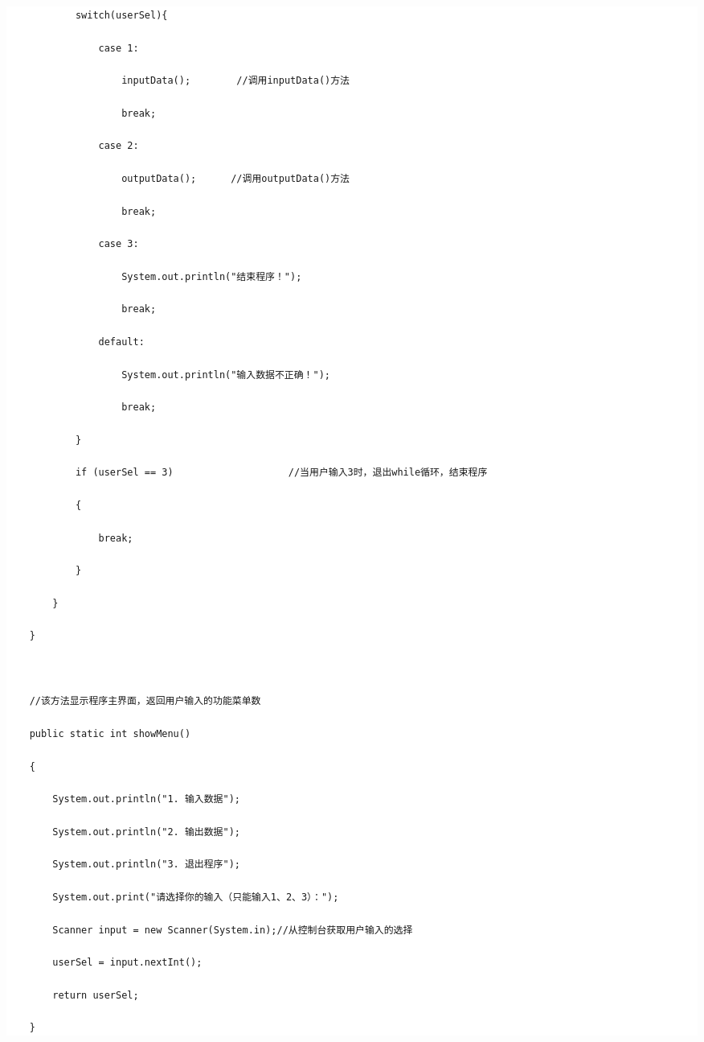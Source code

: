 ```
            switch(userSel){

                case 1:

                    inputData();        //调用inputData()方法

                    break;

                case 2:

                    outputData();      //调用outputData()方法

                    break;

                case 3:

                    System.out.println("结束程序！");

                    break;

                default:

                    System.out.println("输入数据不正确！");

                    break;

            }

            if (userSel == 3)                    //当用户输入3时，退出while循环，结束程序

            {

            	break;

            }

        }

    }



    //该方法显示程序主界面，返回用户输入的功能菜单数

    public static int showMenu() 

    {

        System.out.println("1. 输入数据");

        System.out.println("2. 输出数据");

        System.out.println("3. 退出程序");

        System.out.print("请选择你的输入（只能输入1、2、3）：");

        Scanner input = new Scanner(System.in);//从控制台获取用户输入的选择

        userSel = input.nextInt();

        return userSel;

    }
```